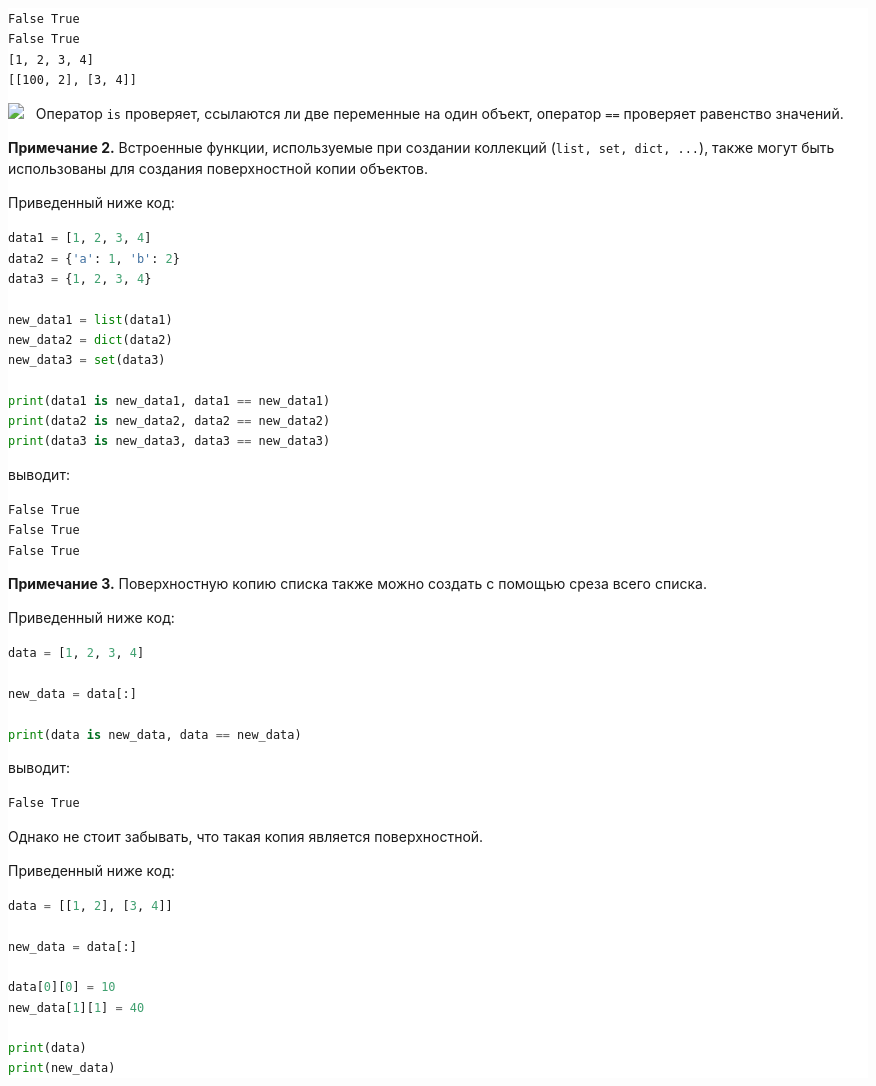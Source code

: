 ```no-highlight
False True
False True
[1, 2, 3, 4]
[[100, 2], [3, 4]]
```

![](https://ucarecdn.com/157b959d-acf2-4d7e-854b-c6de1fea3a5e/)   Оператор `is` проверяет, ссылаются ли две переменные на один объект, оператор `==` проверяет равенство значений.

**Примечание 2.** Встроенные функции, используемые при создании коллекций (`list, set, dict, ...`), также могут быть использованы для создания поверхностной копии объектов.

Приведенный ниже код:

```python
data1 = [1, 2, 3, 4]
data2 = {'a': 1, 'b': 2}
data3 = {1, 2, 3, 4}

new_data1 = list(data1)
new_data2 = dict(data2)
new_data3 = set(data3)

print(data1 is new_data1, data1 == new_data1)
print(data2 is new_data2, data2 == new_data2)
print(data3 is new_data3, data3 == new_data3)
```

выводит:

```no-highlight
False True
False True
False True
```

**Примечание 3.** Поверхностную копию списка также можно создать с помощью среза всего списка.

Приведенный ниже код:

```python
data = [1, 2, 3, 4]

new_data = data[:]

print(data is new_data, data == new_data)
```

выводит:

```no-highlight
False True
```

Однако не стоит забывать, что такая копия является поверхностной.

Приведенный ниже код:

```python
data = [[1, 2], [3, 4]]

new_data = data[:]

data[0][0] = 10
new_data[1][1] = 40
 
print(data)
print(new_data)
```
